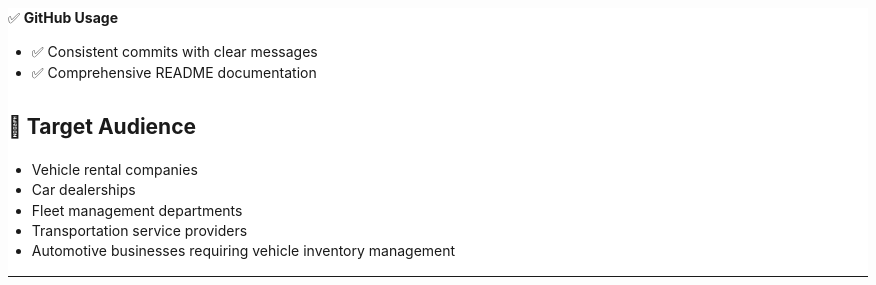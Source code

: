 ✅ **GitHub Usage**
- ✅ Consistent commits with clear messages
- ✅ Comprehensive README documentation

## 🎯 Target Audience

- Vehicle rental companies
- Car dealerships
- Fleet management departments
- Transportation service providers
- Automotive businesses requiring vehicle inventory management
---

